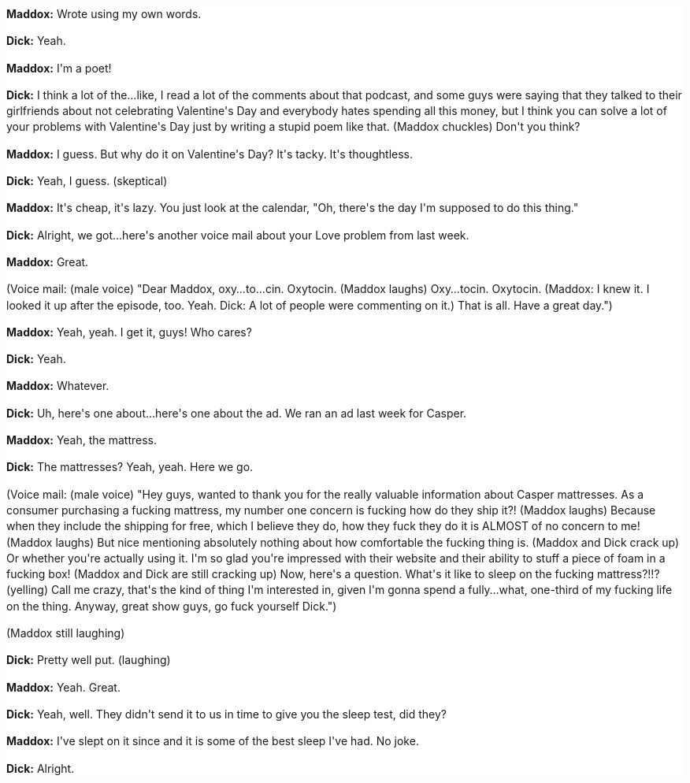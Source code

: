 **Maddox:** Wrote using my own words.

**Dick:** Yeah.

**Maddox:** I'm a poet!

**Dick:** I think a lot of the…like, I read a lot of the comments about that podcast, and some guys were saying that they talked to their girlfriends about not celebrating Valentine's Day and everybody hates spending all this money, but I think you can solve a lot of your problems with Valentine's Day just by writing a stupid poem like that. (Maddox chuckles) Don't you think?

**Maddox:** I guess. But why do it on Valentine's Day? It's tacky. It's thoughtless.

**Dick:** Yeah, I guess. (skeptical)

**Maddox:** It's cheap, it's lazy. You just look at the calendar, "Oh, there's the day I'm supposed to do this thing."

**Dick:** Alright, we got…here's another voice mail about your Love problem from last week.

**Maddox:** Great.

(Voice mail: (male voice) "Dear Maddox, oxy…to…cin. Oxytocin. (Maddox laughs) Oxy…tocin. Oxytocin. (Maddox: I knew it. I looked it up after the episode, too. Yeah. Dick: A lot of people were commenting on it.) That is all. Have a great day.")

**Maddox:** Yeah, yeah. I get it, guys! Who cares?

**Dick:** Yeah.

**Maddox:** Whatever.

**Dick:** Uh, here's one about…here's one about the ad. We ran an ad last week for Casper.

**Maddox:** Yeah, the mattress.

**Dick:** The mattresses? Yeah, yeah. Here we go.

(Voice mail: (male voice) "Hey guys, wanted to thank you for the really valuable information about Casper mattresses. As a consumer purchasing a fucking mattress, my number one concern is fucking how do they ship it?! (Maddox laughs) Because when they include the shipping for free, which I believe they do, how they fuck they do it is ALMOST of no concern to me! (Maddox laughs) But nice mentioning absolutely nothing about how comfortable the fucking thing is. (Maddox and Dick crack up) Or whether you're actually using it. I'm so glad you're impressed with their website and their ability to stuff a piece of foam in a fucking box! (Maddox and Dick are still cracking up) Now, here's a question. What's it like to sleep on the fucking mattress?!!? (yelling) Call me crazy, that's the kind of thing I'm interested in, given I'm gonna spend a fully…what, one-third of my fucking life on the thing. Anyway, great show guys, go fuck yourself Dick.")

(Maddox still laughing)

**Dick:** Pretty well put. (laughing)

**Maddox:** Yeah. Great.

**Dick:** Yeah, well. They didn't send it to us in time to give you the sleep test, did they?

**Maddox:** I've slept on it since and it is some of the best sleep I've had. No joke.

**Dick:** Alright.
